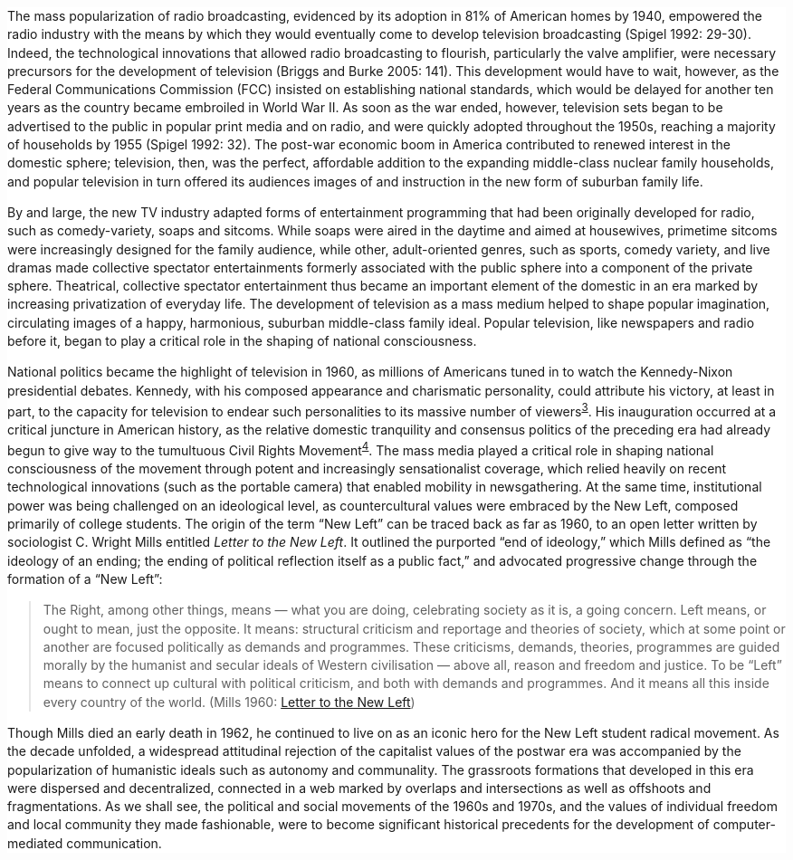 The mass popularization of radio broadcasting, evidenced by its adoption in 81% of American homes by 1940, empowered the radio industry with the means by which they would eventually come to develop television broadcasting (Spigel 1992: 29-30). Indeed, the technological innovations that allowed radio broadcasting to flourish, particularly the valve amplifier, were necessary precursors for the development of television (Briggs and Burke 2005: 141). This development would have to wait, however, as the Federal Communications Commission (FCC) insisted on establishing national standards, which would be delayed for another ten years as the country became embroiled in World War II. As soon as the war ended, however, television sets began to be advertised to the public in popular print media and on radio, and were quickly adopted throughout the 1950s, reaching a majority of households by 1955 (Spigel 1992: 32). The post-war economic boom in America contributed to renewed interest in the domestic sphere; television, then, was the perfect, affordable addition to the expanding middle-class nuclear family households, and popular television in turn offered its audiences images of and instruction in the new form of suburban family life.

By and large, the new TV industry adapted forms of entertainment programming that had been originally developed for radio, such as comedy-variety, soaps and sitcoms. While soaps were aired in the daytime and aimed at housewives, primetime sitcoms were increasingly designed for the family audience, while other, adult-oriented genres, such as sports, comedy variety, and live dramas made collective spectator entertainments formerly associated with the public sphere into a component of the private sphere. Theatrical, collective spectator entertainment thus became an important element of the domestic in an era marked by increasing privatization of everyday life. The development of television as a mass medium helped to shape popular imagination, circulating images of a happy, harmonious, suburban middle-class family ideal. Popular television, like newspapers and radio before it, began to play a critical role in the shaping of national consciousness.

National politics became the highlight of television in 1960, as millions of Americans tuned in to watch the Kennedy-Nixon presidential debates. Kennedy, with his composed appearance and charismatic personality, could attribute his victory, at least in part, to the capacity for television to endear such personalities to its massive number of viewers<sup>[3](#tvs1955)</sup>. His inauguration occurred at a critical juncture in American history, as the relative domestic tranquility and consensus politics of the preceding era had already begun to give way to the tumultuous Civil Rights Movement<sup>[4](#brownVboard)</sup>. The mass media played a critical role in shaping national consciousness of the movement through potent and increasingly sensationalist coverage, which relied heavily on recent technological innovations (such as the portable camera) that enabled mobility in newsgathering. At the same time, institutional power was being challenged on an ideological level, as countercultural values were embraced by the New Left, composed primarily of college students. The origin of the term “New Left” can be traced back as far as 1960, to an open letter written by sociologist C. Wright Mills entitled *Letter to the New Left*. It outlined the purported “end of ideology,” which Mills defined as “the ideology of an ending; the ending of political reflection itself as a public fact,” and advocated progressive change through the formation of a “New Left”:

> The Right, among other things, means — what you are doing, celebrating society as it is, a going concern. Left means, or ought to mean, just the opposite. It means: structural criticism and reportage and theories of society, which at some point or another are focused politically as demands and programmes. These criticisms, demands, theories, programmes are guided morally by the humanist and secular ideals of Western civilisation — above all, reason and freedom and justice. To be “Left” means to connect up cultural with political criticism, and both with demands and programmes. And it means all this inside every country of the world.
> (Mills 1960: [Letter to the New Left](http://www.marxists.org/subject/humanism/mills-c-wright/letter-new-left.htm))

Though Mills died an early death in 1962, he continued to live on as an iconic hero for the New Left student radical movement. As the decade unfolded, a widespread attitudinal rejection of the capitalist values of the postwar era was accompanied by the popularization of humanistic ideals such as autonomy and communality. The grassroots formations that developed in this era were dispersed and decentralized, connected in a web marked by overlaps and intersections as well as offshoots and fragmentations. As we shall see, the political and social movements of the 1960s and 1970s, and the values of individual freedom and local community they made fashionable, were to become significant historical precedents for the development of computer-mediated communication.
